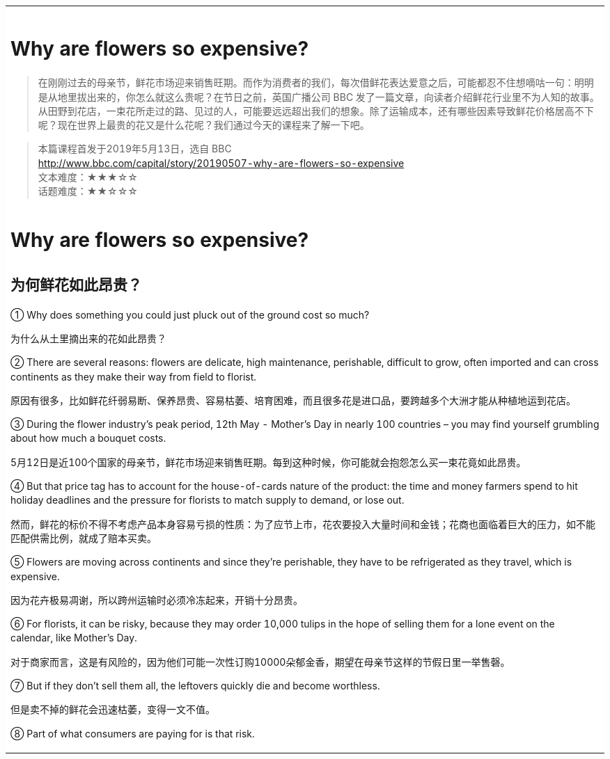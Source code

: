 <html>

<table>
    <tr>
        <td style="vertical-align:top;margin-top:0%;width: 45%">  


# Why are flowers so expensive?   
>在刚刚过去的母亲节，鲜花市场迎来销售旺期。而作为消费者的我们，每次借鲜花表达爱意之后，可能都忍不住想嘀咕一句：明明是从地里拔出来的，你怎么就这么贵呢？在节日之前，英国广播公司 BBC 发了一篇文章，向读者介绍鲜花行业里不为人知的故事。从田野到花店，一束花所走过的路、见过的人，可能要远远超出我们的想象。除了运输成本，还有哪些因素导致鲜花价格居高不下呢？现在世界上最贵的花又是什么花呢？我们通过今天的课程来了解一下吧。  
  
>本篇课程首发于2019年5月13日，选自 BBC  
http://www.bbc.com/capital/story/20190507-why-are-flowers-so-expensive  
文本难度：★★★☆☆  
话题难度：★★☆☆☆  

# Why are flowers so expensive?   
## 为何鲜花如此昂贵？  

① Why does something you could just pluck out of the ground cost so much?  

为什么从土里摘出来的花如此昂贵？  

② There are several reasons: flowers are delicate, high maintenance, perishable, difficult to grow, often imported and can cross continents as they make their way from field to florist.  

原因有很多，比如鲜花纤弱易断、保养昂贵、容易枯萎、培育困难，而且很多花是进口品，要跨越多个大洲才能从种植地运到花店。  

③ During the flower industry’s peak period, 12th May - Mother’s Day in nearly 100 countries – you may find yourself grumbling about how much a bouquet costs.  

5月12日是近100个国家的母亲节，鲜花市场迎来销售旺期。每到这种时候，你可能就会抱怨怎么买一束花竟如此昂贵。  

④ But that price tag has to account for the house-of-cards nature of the product: the time and money farmers spend to hit holiday deadlines and the pressure for florists to match supply to demand, or lose out.  

然而，鲜花的标价不得不考虑产品本身容易亏损的性质：为了应节上市，花农要投入大量时间和金钱；花商也面临着巨大的压力，如不能匹配供需比例，就成了赔本买卖。  

⑤ Flowers are moving across continents and since they’re perishable, they have to be refrigerated as they travel, which is expensive.  

因为花卉极易凋谢，所以跨州运输时必须冷冻起来，开销十分昂贵。  

⑥ For florists, it can be risky, because they may order 10,000 tulips in the hope of selling them for a lone event on the calendar, like Mother’s Day.  

对于商家而言，这是有风险的，因为他们可能一次性订购10000朵郁金香，期望在母亲节这样的节假日里一举售磬。  

⑦ But if they don’t sell them all, the leftovers quickly die and become worthless.  

但是卖不掉的鲜花会迅速枯萎，变得一文不值。  

⑧ Part of what consumers are paying for is that risk.  
